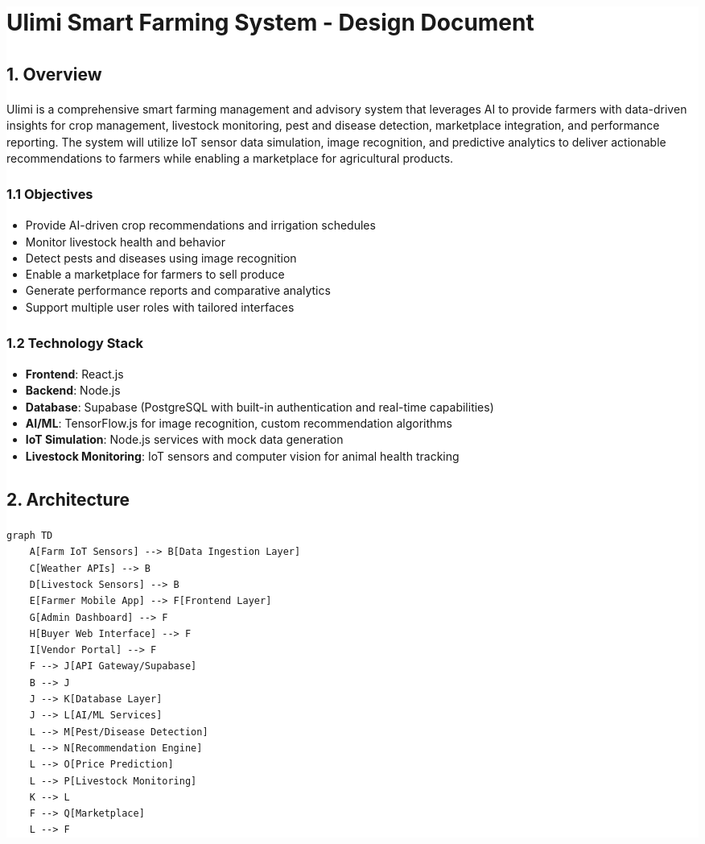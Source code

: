 # Ulimi Smart Farming System - Design Document

## 1. Overview

Ulimi is a comprehensive smart farming management and advisory system that leverages AI to provide farmers with data-driven insights for crop management, livestock monitoring, pest and disease detection, marketplace integration, and performance reporting. The system will utilize IoT sensor data simulation, image recognition, and predictive analytics to deliver actionable recommendations to farmers while enabling a marketplace for agricultural products.

### 1.1 Objectives
- Provide AI-driven crop recommendations and irrigation schedules
- Monitor livestock health and behavior
- Detect pests and diseases using image recognition
- Enable a marketplace for farmers to sell produce
- Generate performance reports and comparative analytics
- Support multiple user roles with tailored interfaces

### 1.2 Technology Stack
- **Frontend**: React.js
- **Backend**: Node.js
- **Database**: Supabase (PostgreSQL with built-in authentication and real-time capabilities)
- **AI/ML**: TensorFlow.js for image recognition, custom recommendation algorithms
- **IoT Simulation**: Node.js services with mock data generation
- **Livestock Monitoring**: IoT sensors and computer vision for animal health tracking

## 2. Architecture

```mermaid
graph TD
    A[Farm IoT Sensors] --> B[Data Ingestion Layer]
    C[Weather APIs] --> B
    D[Livestock Sensors] --> B
    E[Farmer Mobile App] --> F[Frontend Layer]
    G[Admin Dashboard] --> F
    H[Buyer Web Interface] --> F
    I[Vendor Portal] --> F
    F --> J[API Gateway/Supabase]
    B --> J
    J --> K[Database Layer]
    J --> L[AI/ML Services]
    L --> M[Pest/Disease Detection]
    L --> N[Recommendation Engine]
    L --> O[Price Prediction]
    L --> P[Livestock Monitoring]
    K --> L
    F --> Q[Marketplace]
    L --> F
```
